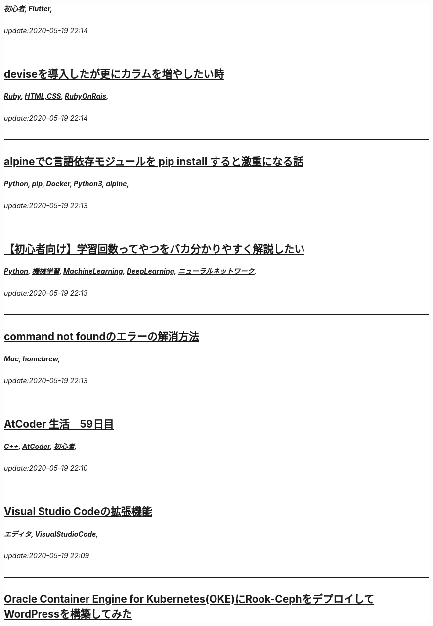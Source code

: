 ##### [初心者](https://qiita.com/tags/初心者), [Flutter](https://qiita.com/tags/Flutter), 
###### update:2020-05-19 22:14
---
## [deviseを導入したが更にカラムを増やしたい時](https://qiita.com/__KJ__/items/d35388527746f70edf1b)
##### [Ruby](https://qiita.com/tags/Ruby), [HTML,CSS](https://qiita.com/tags/HTML,CSS), [RubyOnRais](https://qiita.com/tags/RubyOnRais), 
###### update:2020-05-19 22:14
---
## [alpineでC言語依存モジュールを pip install すると激重になる話](https://qiita.com/naka345/items/d1e05ac9649ff2292ef0)
##### [Python](https://qiita.com/tags/Python), [pip](https://qiita.com/tags/pip), [Docker](https://qiita.com/tags/Docker), [Python3](https://qiita.com/tags/Python3), [alpine](https://qiita.com/tags/alpine), 
###### update:2020-05-19 22:13
---
## [【初心者向け】学習回数ってやつをバカ分かりやすく解説したい](https://qiita.com/NekoAllergy/items/640b2512036433295b14)
##### [Python](https://qiita.com/tags/Python), [機械学習](https://qiita.com/tags/機械学習), [MachineLearning](https://qiita.com/tags/MachineLearning), [DeepLearning](https://qiita.com/tags/DeepLearning), [ニューラルネットワーク](https://qiita.com/tags/ニューラルネットワーク), 
###### update:2020-05-19 22:13
---
## [command not foundのエラーの解消方法](https://qiita.com/chisaki0606/items/fda0d0a67954b75b8bb5)
##### [Mac](https://qiita.com/tags/Mac), [homebrew](https://qiita.com/tags/homebrew), 
###### update:2020-05-19 22:13
---
## [AtCoder 生活　59日目](https://qiita.com/flandrescarlet237/items/3210c2a4b65482ff2bce)
##### [C++](https://qiita.com/tags/C++), [AtCoder](https://qiita.com/tags/AtCoder), [初心者](https://qiita.com/tags/初心者), 
###### update:2020-05-19 22:10
---
## [Visual Studio Codeの拡張機能](https://qiita.com/ysda/items/5550178a4efe3488b7f1)
##### [エディタ](https://qiita.com/tags/エディタ), [VisualStudioCode](https://qiita.com/tags/VisualStudioCode), 
###### update:2020-05-19 22:09
---
## [Oracle Container Engine for Kubernetes(OKE)にRook-CephをデプロイしてWordPressを構築してみた](https://qiita.com/takuya_0301/items/5cd56f7c61129005c27a)